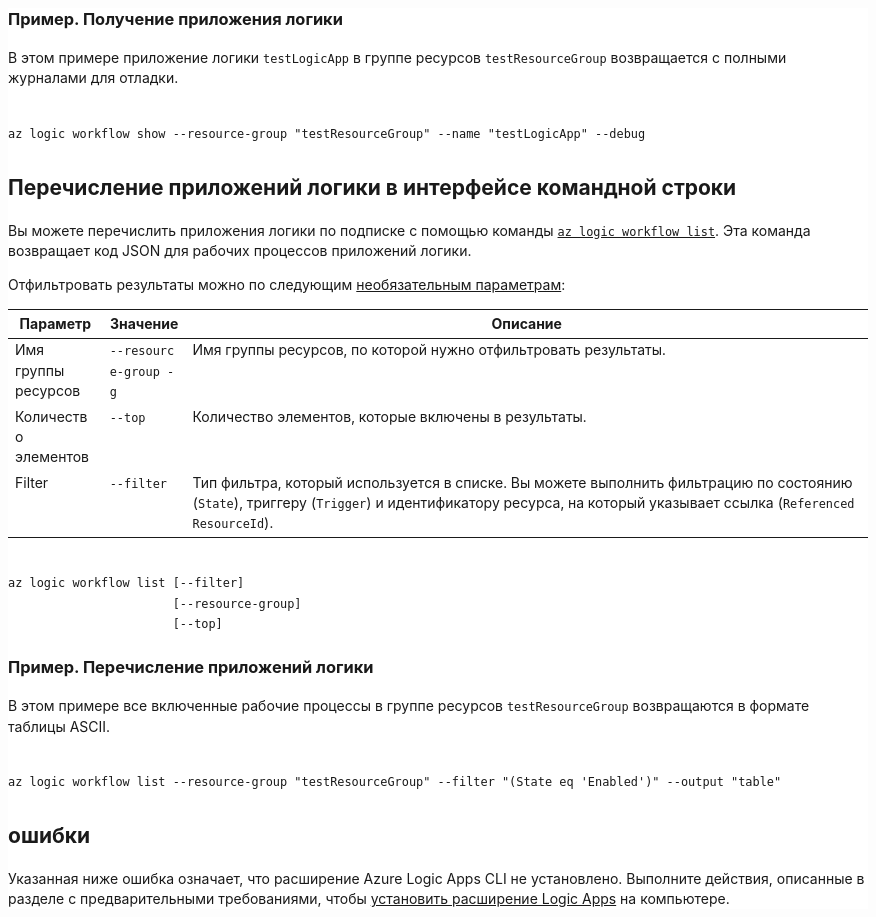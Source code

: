 ### <a name="example---get-logic-app"></a>Пример. Получение приложения логики

В этом примере приложение логики `testLogicApp` в группе ресурсов `testResourceGroup` возвращается с полными журналами для отладки.

```azurecli-interactive

az logic workflow show --resource-group "testResourceGroup" --name "testLogicApp" --debug

```

## <a name="list-logic-apps-in-cli"></a>Перечисление приложений логики в интерфейсе командной строки

Вы можете перечислить приложения логики по подписке с помощью команды [`az logic workflow list`](/cli/azure/ext/logic/logic/workflow#ext-logic-az-logic-workflow-list). Эта команда возвращает код JSON для рабочих процессов приложений логики.

Отфильтровать результаты можно по следующим [необязательным параметрам](/cli/azure/ext/logic/logic/workflow#ext-logic-az-logic-workflow-list-optional-parameters):

| Параметр | Значение | Описание |
| --------- | ----- | ----------- |
| Имя группы ресурсов | `--resource-group -g` | Имя группы ресурсов, по которой нужно отфильтровать результаты. |
| Количество элементов | `--top` | Количество элементов, которые включены в результаты. |
| Filter | `--filter` | Тип фильтра, который используется в списке. Вы можете выполнить фильтрацию по состоянию (`State`), триггеру (`Trigger`) и идентификатору ресурса, на который указывает ссылка (`ReferencedResourceId`). |

```azurecli

az logic workflow list [--filter]
                       [--resource-group]
                       [--top]

```

### <a name="example---list-logic-apps"></a>Пример. Перечисление приложений логики

В этом примере все включенные рабочие процессы в группе ресурсов `testResourceGroup` возвращаются в формате таблицы ASCII.

```azurecli-interactive

az logic workflow list --resource-group "testResourceGroup" --filter "(State eq 'Enabled')" --output "table"

```

## <a name="errors"></a>ошибки

Указанная ниже ошибка означает, что расширение Azure Logic Apps CLI не установлено. Выполните действия, описанные в разделе с предварительными требованиями, чтобы [установить расширение Logic Apps](#prerequisites) на компьютере.
